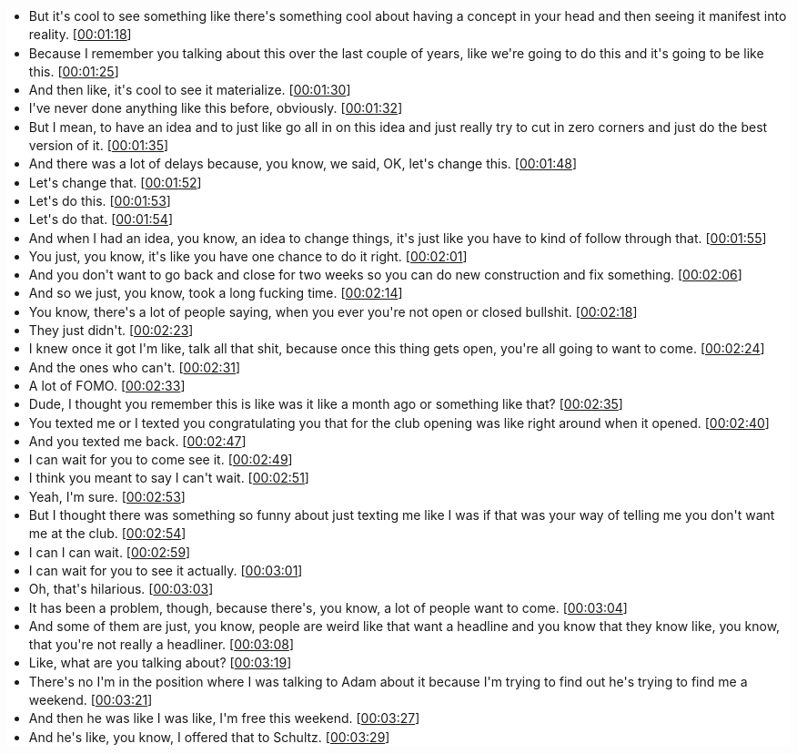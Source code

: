 *  But it's cool to see something like there's something cool about having a concept in your head and then seeing it manifest into reality. [[00:01:18](https://www.youtube.com/watch?v=cSaHiF1oqg4&t=78.0s)]
*  Because I remember you talking about this over the last couple of years, like we're going to do this and it's going to be like this. [[00:01:25](https://www.youtube.com/watch?v=cSaHiF1oqg4&t=85.0s)]
*  And then like, it's cool to see it materialize. [[00:01:30](https://www.youtube.com/watch?v=cSaHiF1oqg4&t=90.0s)]
*  I've never done anything like this before, obviously. [[00:01:32](https://www.youtube.com/watch?v=cSaHiF1oqg4&t=92.0s)]
*  But I mean, to have an idea and to just like go all in on this idea and just really try to cut in zero corners and just do the best version of it. [[00:01:35](https://www.youtube.com/watch?v=cSaHiF1oqg4&t=95.0s)]
*  And there was a lot of delays because, you know, we said, OK, let's change this. [[00:01:48](https://www.youtube.com/watch?v=cSaHiF1oqg4&t=108.0s)]
*  Let's change that. [[00:01:52](https://www.youtube.com/watch?v=cSaHiF1oqg4&t=112.0s)]
*  Let's do this. [[00:01:53](https://www.youtube.com/watch?v=cSaHiF1oqg4&t=113.0s)]
*  Let's do that. [[00:01:54](https://www.youtube.com/watch?v=cSaHiF1oqg4&t=114.0s)]
*  And when I had an idea, you know, an idea to change things, it's just like you have to kind of follow through that. [[00:01:55](https://www.youtube.com/watch?v=cSaHiF1oqg4&t=115.0s)]
*  You just, you know, it's like you have one chance to do it right. [[00:02:01](https://www.youtube.com/watch?v=cSaHiF1oqg4&t=121.0s)]
*  And you don't want to go back and close for two weeks so you can do new construction and fix something. [[00:02:06](https://www.youtube.com/watch?v=cSaHiF1oqg4&t=126.0s)]
*  And so we just, you know, took a long fucking time. [[00:02:14](https://www.youtube.com/watch?v=cSaHiF1oqg4&t=134.0s)]
*  You know, there's a lot of people saying, when you ever you're not open or closed bullshit. [[00:02:18](https://www.youtube.com/watch?v=cSaHiF1oqg4&t=138.0s)]
*  They just didn't. [[00:02:23](https://www.youtube.com/watch?v=cSaHiF1oqg4&t=143.0s)]
*  I knew once it got I'm like, talk all that shit, because once this thing gets open, you're all going to want to come. [[00:02:24](https://www.youtube.com/watch?v=cSaHiF1oqg4&t=144.0s)]
*  And the ones who can't. [[00:02:31](https://www.youtube.com/watch?v=cSaHiF1oqg4&t=151.0s)]
*  A lot of FOMO. [[00:02:33](https://www.youtube.com/watch?v=cSaHiF1oqg4&t=153.0s)]
*  Dude, I thought you remember this is like was it like a month ago or something like that? [[00:02:35](https://www.youtube.com/watch?v=cSaHiF1oqg4&t=155.0s)]
*  You texted me or I texted you congratulating you that for the club opening was like right around when it opened. [[00:02:40](https://www.youtube.com/watch?v=cSaHiF1oqg4&t=160.0s)]
*  And you texted me back. [[00:02:47](https://www.youtube.com/watch?v=cSaHiF1oqg4&t=167.0s)]
*  I can wait for you to come see it. [[00:02:49](https://www.youtube.com/watch?v=cSaHiF1oqg4&t=169.0s)]
*  I think you meant to say I can't wait. [[00:02:51](https://www.youtube.com/watch?v=cSaHiF1oqg4&t=171.0s)]
*  Yeah, I'm sure. [[00:02:53](https://www.youtube.com/watch?v=cSaHiF1oqg4&t=173.0s)]
*  But I thought there was something so funny about just texting me like I was if that was your way of telling me you don't want me at the club. [[00:02:54](https://www.youtube.com/watch?v=cSaHiF1oqg4&t=174.0s)]
*  I can I can wait. [[00:02:59](https://www.youtube.com/watch?v=cSaHiF1oqg4&t=179.0s)]
*  I can wait for you to see it actually. [[00:03:01](https://www.youtube.com/watch?v=cSaHiF1oqg4&t=181.0s)]
*  Oh, that's hilarious. [[00:03:03](https://www.youtube.com/watch?v=cSaHiF1oqg4&t=183.0s)]
*  It has been a problem, though, because there's, you know, a lot of people want to come. [[00:03:04](https://www.youtube.com/watch?v=cSaHiF1oqg4&t=184.0s)]
*  And some of them are just, you know, people are weird like that want a headline and you know that they know like, you know, that you're not really a headliner. [[00:03:08](https://www.youtube.com/watch?v=cSaHiF1oqg4&t=188.0s)]
*  Like, what are you talking about? [[00:03:19](https://www.youtube.com/watch?v=cSaHiF1oqg4&t=199.0s)]
*  There's no I'm in the position where I was talking to Adam about it because I'm trying to find out he's trying to find me a weekend. [[00:03:21](https://www.youtube.com/watch?v=cSaHiF1oqg4&t=201.0s)]
*  And then he was like I was like, I'm free this weekend. [[00:03:27](https://www.youtube.com/watch?v=cSaHiF1oqg4&t=207.0s)]
*  And he's like, you know, I offered that to Schultz. [[00:03:29](https://www.youtube.com/watch?v=cSaHiF1oqg4&t=209.0s)]